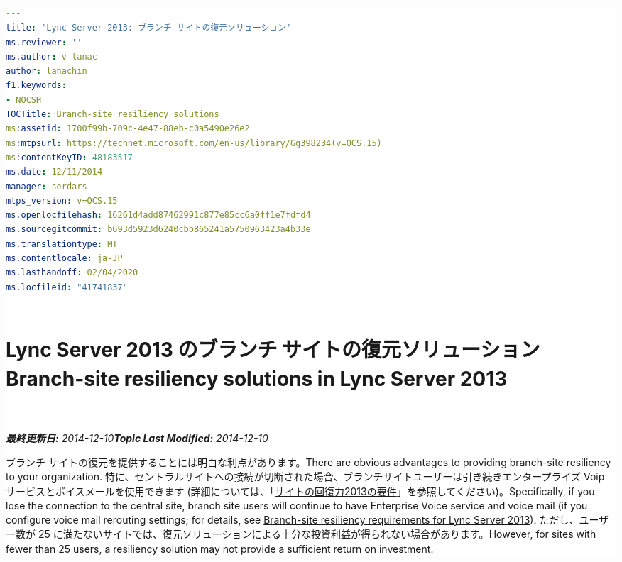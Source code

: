 ```yaml
---
title: 'Lync Server 2013: ブランチ サイトの復元ソリューション'
ms.reviewer: ''
ms.author: v-lanac
author: lanachin
f1.keywords:
- NOCSH
TOCTitle: Branch-site resiliency solutions
ms:assetid: 1700f99b-709c-4e47-88eb-c0a5490e26e2
ms:mtpsurl: https://technet.microsoft.com/en-us/library/Gg398234(v=OCS.15)
ms:contentKeyID: 48183517
ms.date: 12/11/2014
manager: serdars
mtps_version: v=OCS.15
ms.openlocfilehash: 16261d4add87462991c877e85cc6a0ff1e7fdfd4
ms.sourcegitcommit: b693d5923d6240cbb865241a5750963423a4b33e
ms.translationtype: MT
ms.contentlocale: ja-JP
ms.lasthandoff: 02/04/2020
ms.locfileid: "41741837"
---
```

<div data-xmlns="http://www.w3.org/1999/xhtml">

<div class="topic" data-xmlns="http://www.w3.org/1999/xhtml" data-msxsl="urn:schemas-microsoft-com:xslt" data-cs="http://msdn.microsoft.com/en-us/">

<div data-asp="http://msdn2.microsoft.com/asp">

# <a name="branch-site-resiliency-solutions-in-lync-server-2013"></a><span data-ttu-id="44b02-102">Lync Server 2013 のブランチ サイトの復元ソリューション</span><span class="sxs-lookup"><span data-stu-id="44b02-102">Branch-site resiliency solutions in Lync Server 2013</span></span>

</div>

<div id="mainSection">

<div id="mainBody">

<span> </span>

<span data-ttu-id="44b02-103">_**最終更新日:** 2014-12-10_</span><span class="sxs-lookup"><span data-stu-id="44b02-103">_**Topic Last Modified:** 2014-12-10_</span></span>

<span data-ttu-id="44b02-104">ブランチ サイトの復元を提供することには明白な利点があります。</span><span class="sxs-lookup"><span data-stu-id="44b02-104">There are obvious advantages to providing branch-site resiliency to your organization.</span></span> <span data-ttu-id="44b02-105">特に、セントラルサイトへの接続が切断された場合、ブランチサイトユーザーは引き続きエンタープライズ Voip サービスとボイスメールを使用できます (詳細については、「[サイトの回復力2013の要件](lync-server-2013-branch-site-resiliency-requirements.md)」を参照してください)。</span><span class="sxs-lookup"><span data-stu-id="44b02-105">Specifically, if you lose the connection to the central site, branch site users will continue to have Enterprise Voice service and voice mail (if you configure voice mail rerouting settings; for details, see [Branch-site resiliency requirements for Lync Server 2013](lync-server-2013-branch-site-resiliency-requirements.md)).</span></span> <span data-ttu-id="44b02-106">ただし、ユーザー数が 25 に満たないサイトでは、復元ソリューションによる十分な投資利益が得られない場合があります。</span><span class="sxs-lookup"><span data-stu-id="44b02-106">However, for sites with fewer than 25 users, a resiliency solution may not provide a sufficient return on investment.</span></span>
